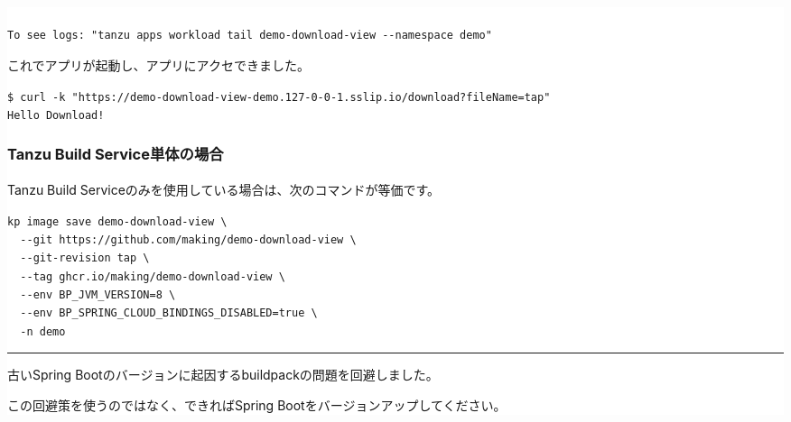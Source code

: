 ```

To see logs: "tanzu apps workload tail demo-download-view --namespace demo"
```

これでアプリが起動し、アプリにアクセできました。


```
$ curl -k "https://demo-download-view-demo.127-0-0-1.sslip.io/download?fileName=tap"    
Hello Download!
```

### Tanzu Build Service単体の場合

Tanzu Build Serviceのみを使用している場合は、次のコマンドが等価です。

```
kp image save demo-download-view \
  --git https://github.com/making/demo-download-view \
  --git-revision tap \
  --tag ghcr.io/making/demo-download-view \
  --env BP_JVM_VERSION=8 \
  --env BP_SPRING_CLOUD_BINDINGS_DISABLED=true \
  -n demo
```

---

古いSpring Bootのバージョンに起因するbuildpackの問題を回避しました。

この回避策を使うのではなく、できればSpring Bootをバージョンアップしてください。